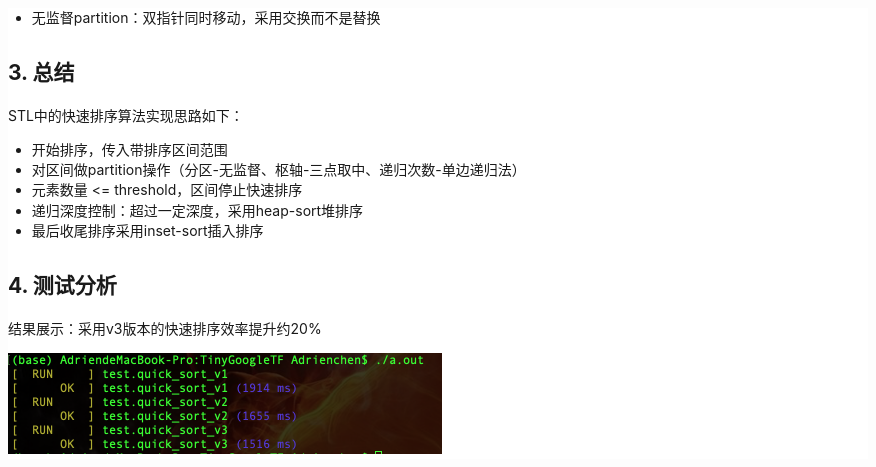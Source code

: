 - 无监督partition：双指针同时移动，采用交换而不是替换



## 3. 总结

STL中的快速排序算法实现思路如下：

- 开始排序，传入带排序区间范围
- 对区间做partition操作（分区-无监督、枢轴-三点取中、递归次数-单边递归法）
- 元素数量 <= threshold，区间停止快速排序
- 递归深度控制：超过一定深度，采用heap-sort堆排序
- 最后收尾排序采用inset-sort插入排序



## 4. 测试分析

结果展示：采用v3版本的快速排序效率提升约20%

<img src="images/3.png" alt="image-20210704161546996" style="zoom:50%;" />

